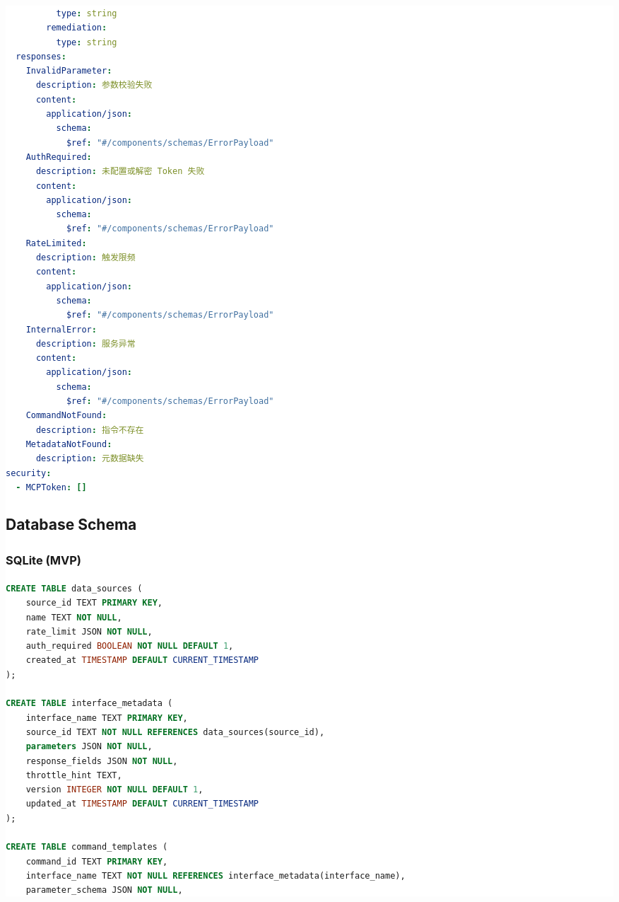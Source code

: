 ```yaml
          type: string
        remediation:
          type: string
  responses:
    InvalidParameter:
      description: 参数校验失败
      content:
        application/json:
          schema:
            $ref: "#/components/schemas/ErrorPayload"
    AuthRequired:
      description: 未配置或解密 Token 失败
      content:
        application/json:
          schema:
            $ref: "#/components/schemas/ErrorPayload"
    RateLimited:
      description: 触发限频
      content:
        application/json:
          schema:
            $ref: "#/components/schemas/ErrorPayload"
    InternalError:
      description: 服务异常
      content:
        application/json:
          schema:
            $ref: "#/components/schemas/ErrorPayload"
    CommandNotFound:
      description: 指令不存在
    MetadataNotFound:
      description: 元数据缺失
security:
  - MCPToken: []
```

## Database Schema

### SQLite (MVP)
```sql
CREATE TABLE data_sources (
    source_id TEXT PRIMARY KEY,
    name TEXT NOT NULL,
    rate_limit JSON NOT NULL,
    auth_required BOOLEAN NOT NULL DEFAULT 1,
    created_at TIMESTAMP DEFAULT CURRENT_TIMESTAMP
);

CREATE TABLE interface_metadata (
    interface_name TEXT PRIMARY KEY,
    source_id TEXT NOT NULL REFERENCES data_sources(source_id),
    parameters JSON NOT NULL,
    response_fields JSON NOT NULL,
    throttle_hint TEXT,
    version INTEGER NOT NULL DEFAULT 1,
    updated_at TIMESTAMP DEFAULT CURRENT_TIMESTAMP
);

CREATE TABLE command_templates (
    command_id TEXT PRIMARY KEY,
    interface_name TEXT NOT NULL REFERENCES interface_metadata(interface_name),
    parameter_schema JSON NOT NULL,
```